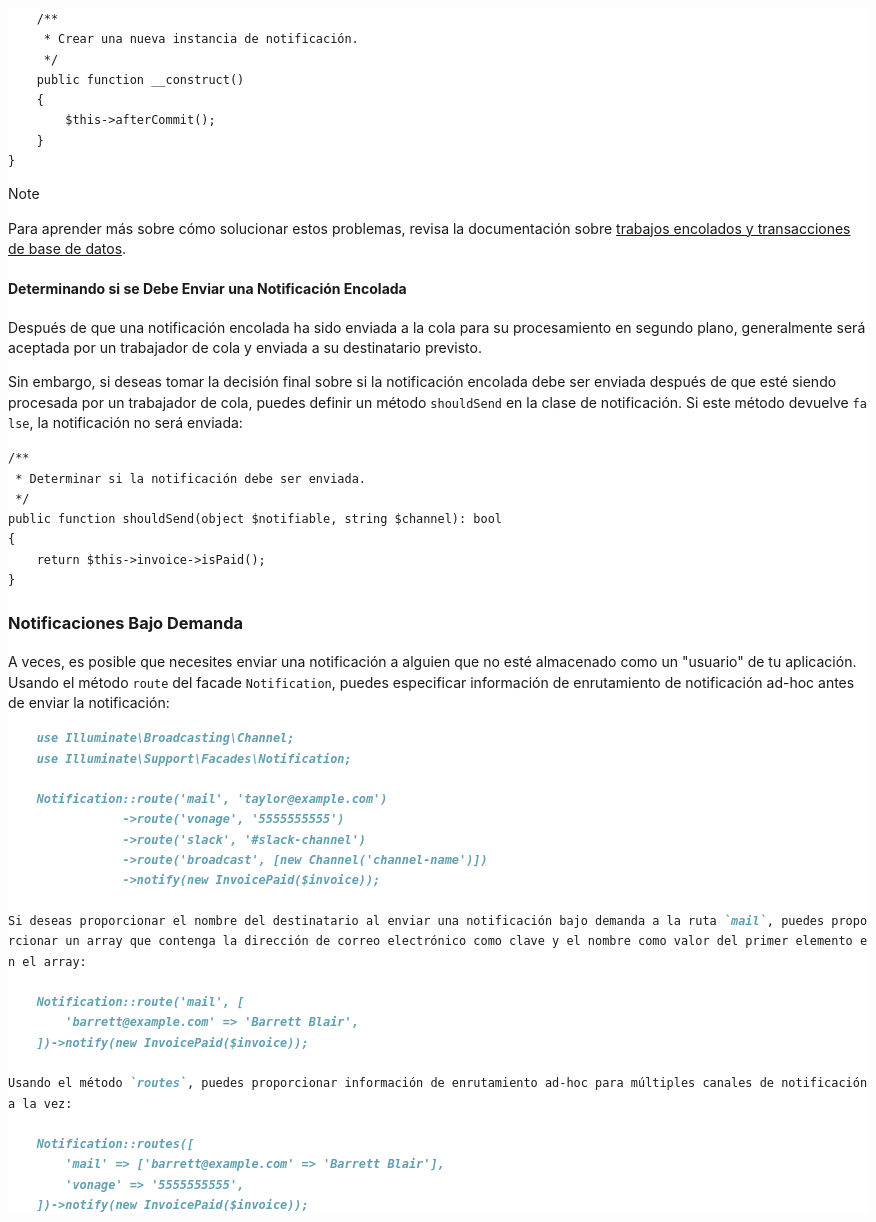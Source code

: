         /**
         * Crear una nueva instancia de notificación.
         */
        public function __construct()
        {
            $this->afterCommit();
        }
    }

> [!NOTE]  
> Para aprender más sobre cómo solucionar estos problemas, revisa la documentación sobre [trabajos encolados y transacciones de base de datos](/docs/{{version}}/queues#jobs-and-database-transactions).

<a name="determining-if-the-queued-notification-should-be-sent"></a>
#### Determinando si se Debe Enviar una Notificación Encolada

Después de que una notificación encolada ha sido enviada a la cola para su procesamiento en segundo plano, generalmente será aceptada por un trabajador de cola y enviada a su destinatario previsto.

Sin embargo, si deseas tomar la decisión final sobre si la notificación encolada debe ser enviada después de que esté siendo procesada por un trabajador de cola, puedes definir un método `shouldSend` en la clase de notificación. Si este método devuelve `false`, la notificación no será enviada:

    /**
     * Determinar si la notificación debe ser enviada.
     */
    public function shouldSend(object $notifiable, string $channel): bool
    {
        return $this->invoice->isPaid();
    }

<a name="on-demand-notifications"></a>
### Notificaciones Bajo Demanda

A veces, es posible que necesites enviar una notificación a alguien que no esté almacenado como un "usuario" de tu aplicación. Usando el método `route` del facade `Notification`, puedes especificar información de enrutamiento de notificación ad-hoc antes de enviar la notificación:

```markdown
    use Illuminate\Broadcasting\Channel;
    use Illuminate\Support\Facades\Notification;

    Notification::route('mail', 'taylor@example.com')
                ->route('vonage', '5555555555')
                ->route('slack', '#slack-channel')
                ->route('broadcast', [new Channel('channel-name')])
                ->notify(new InvoicePaid($invoice));

Si deseas proporcionar el nombre del destinatario al enviar una notificación bajo demanda a la ruta `mail`, puedes proporcionar un array que contenga la dirección de correo electrónico como clave y el nombre como valor del primer elemento en el array:

    Notification::route('mail', [
        'barrett@example.com' => 'Barrett Blair',
    ])->notify(new InvoicePaid($invoice));

Usando el método `routes`, puedes proporcionar información de enrutamiento ad-hoc para múltiples canales de notificación a la vez:

    Notification::routes([
        'mail' => ['barrett@example.com' => 'Barrett Blair'],
        'vonage' => '5555555555',
    ])->notify(new InvoicePaid($invoice));

```